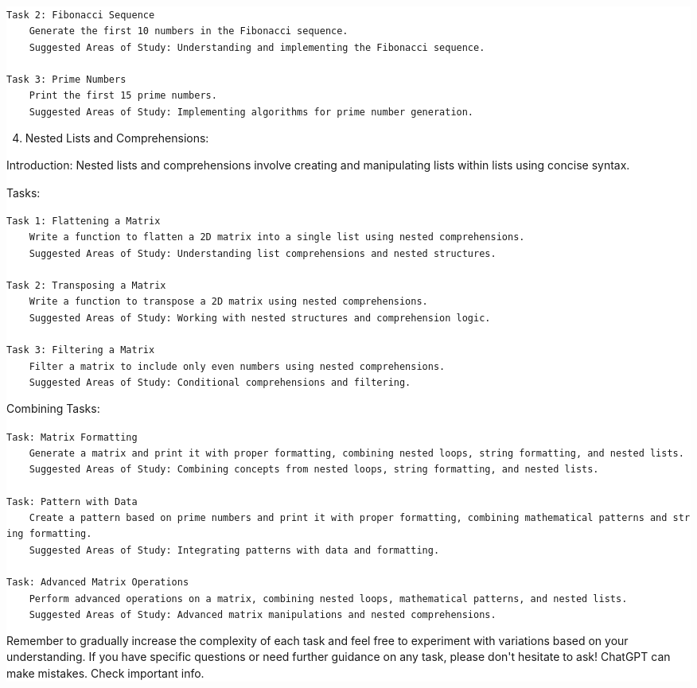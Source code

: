     Task 2: Fibonacci Sequence
        Generate the first 10 numbers in the Fibonacci sequence.
        Suggested Areas of Study: Understanding and implementing the Fibonacci sequence.

    Task 3: Prime Numbers
        Print the first 15 prime numbers.
        Suggested Areas of Study: Implementing algorithms for prime number generation.

4. Nested Lists and Comprehensions:

Introduction:
Nested lists and comprehensions involve creating and manipulating lists within lists using concise syntax.

Tasks:

    Task 1: Flattening a Matrix
        Write a function to flatten a 2D matrix into a single list using nested comprehensions.
        Suggested Areas of Study: Understanding list comprehensions and nested structures.

    Task 2: Transposing a Matrix
        Write a function to transpose a 2D matrix using nested comprehensions.
        Suggested Areas of Study: Working with nested structures and comprehension logic.

    Task 3: Filtering a Matrix
        Filter a matrix to include only even numbers using nested comprehensions.
        Suggested Areas of Study: Conditional comprehensions and filtering.

Combining Tasks:

    Task: Matrix Formatting
        Generate a matrix and print it with proper formatting, combining nested loops, string formatting, and nested lists.
        Suggested Areas of Study: Combining concepts from nested loops, string formatting, and nested lists.

    Task: Pattern with Data
        Create a pattern based on prime numbers and print it with proper formatting, combining mathematical patterns and string formatting.
        Suggested Areas of Study: Integrating patterns with data and formatting.

    Task: Advanced Matrix Operations
        Perform advanced operations on a matrix, combining nested loops, mathematical patterns, and nested lists.
        Suggested Areas of Study: Advanced matrix manipulations and nested comprehensions.

Remember to gradually increase the complexity of each task and feel free to experiment with variations based on your understanding. If you have specific questions or need further guidance on any task, please don't hesitate to ask!
ChatGPT can make mistakes. Check important info.


